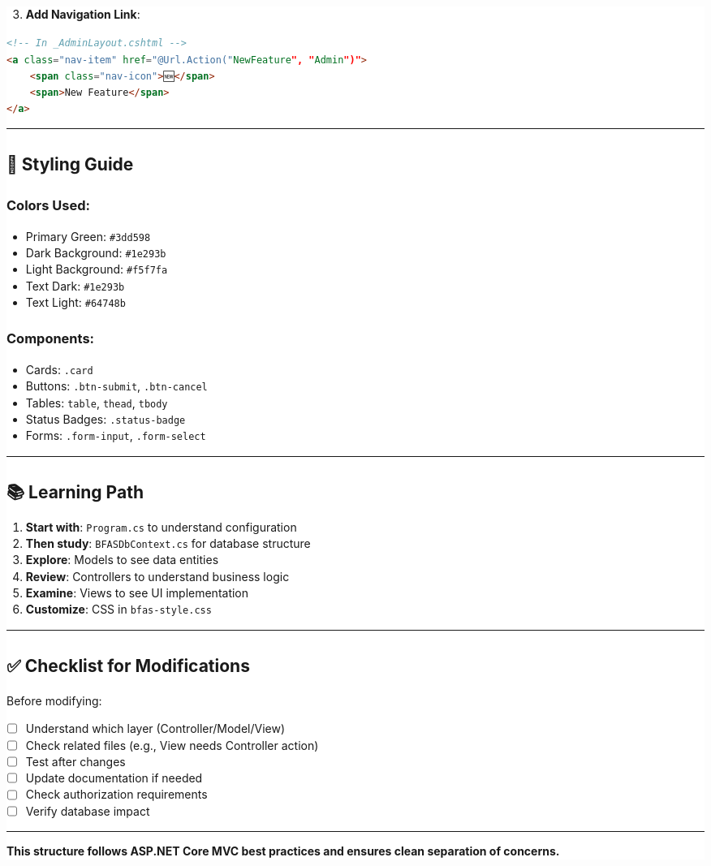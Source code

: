 3. **Add Navigation Link**:
```html
<!-- In _AdminLayout.cshtml -->
<a class="nav-item" href="@Url.Action("NewFeature", "Admin")">
    <span class="nav-icon">🆕</span>
    <span>New Feature</span>
</a>
```

---

## 🎨 Styling Guide

### Colors Used:
- Primary Green: `#3dd598`
- Dark Background: `#1e293b`
- Light Background: `#f5f7fa`
- Text Dark: `#1e293b`
- Text Light: `#64748b`

### Components:
- Cards: `.card`
- Buttons: `.btn-submit`, `.btn-cancel`
- Tables: `table`, `thead`, `tbody`
- Status Badges: `.status-badge`
- Forms: `.form-input`, `.form-select`

---

## 📚 Learning Path

1. **Start with**: `Program.cs` to understand configuration
2. **Then study**: `BFASDbContext.cs` for database structure
3. **Explore**: Models to see data entities
4. **Review**: Controllers to understand business logic
5. **Examine**: Views to see UI implementation
6. **Customize**: CSS in `bfas-style.css`

---

## ✅ Checklist for Modifications

Before modifying:
- [ ] Understand which layer (Controller/Model/View)
- [ ] Check related files (e.g., View needs Controller action)
- [ ] Test after changes
- [ ] Update documentation if needed
- [ ] Check authorization requirements
- [ ] Verify database impact

---

**This structure follows ASP.NET Core MVC best practices and ensures clean separation of concerns.**
